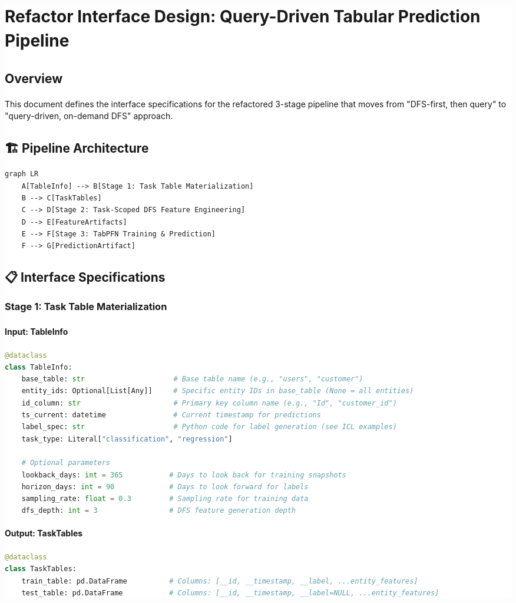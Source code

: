 # Refactor Interface Design: Query-Driven Tabular Prediction Pipeline

## Overview

This document defines the interface specifications for the refactored 3-stage pipeline that moves from "DFS-first, then query" to "query-driven, on-demand DFS" approach.

## 🏗️ Pipeline Architecture

```mermaid
graph LR
    A[TableInfo] --> B[Stage 1: Task Table Materialization]
    B --> C[TaskTables]
    C --> D[Stage 2: Task-Scoped DFS Feature Engineering]
    D --> E[FeatureArtifacts]
    E --> F[Stage 3: TabPFN Training & Prediction]
    F --> G[PredictionArtifact]
```

## 📋 Interface Specifications

### **Stage 1: Task Table Materialization**

#### **Input: TableInfo**
```python
@dataclass
class TableInfo:
    base_table: str                     # Base table name (e.g., "users", "customer")
    entity_ids: Optional[List[Any]]     # Specific entity IDs in base_table (None = all entities)
    id_column: str                      # Primary key column name (e.g., "Id", "customer_id")
    ts_current: datetime                # Current timestamp for predictions
    label_spec: str                     # Python code for label generation (see ICL examples)
    task_type: Literal["classification", "regression"]
    
    # Optional parameters
    lookback_days: int = 365           # Days to look back for training snapshots
    horizon_days: int = 90             # Days to look forward for labels
    sampling_rate: float = 0.3         # Sampling rate for training data
    dfs_depth: int = 3                 # DFS feature generation depth
```

#### **Output: TaskTables**
```python
@dataclass
class TaskTables:
    train_table: pd.DataFrame          # Columns: [__id, __timestamp, __label, ...entity_features]
    test_table: pd.DataFrame           # Columns: [__id, __timestamp, __label=NULL, ...entity_features]
```
